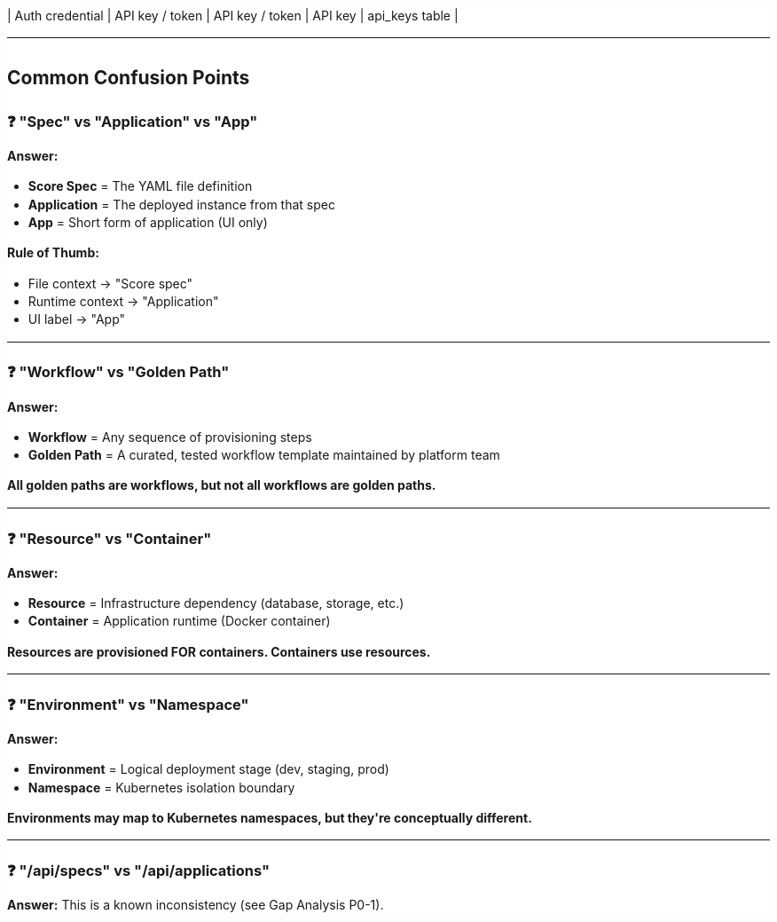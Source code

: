 | Auth credential | API key / token | API key / token | API key | api_keys table |

---

## Common Confusion Points

### ❓ "Spec" vs "Application" vs "App"

**Answer:**
- **Score Spec** = The YAML file definition
- **Application** = The deployed instance from that spec
- **App** = Short form of application (UI only)

**Rule of Thumb:**
- File context → "Score spec"
- Runtime context → "Application"
- UI label → "App"

---

### ❓ "Workflow" vs "Golden Path"

**Answer:**
- **Workflow** = Any sequence of provisioning steps
- **Golden Path** = A curated, tested workflow template maintained by platform team

**All golden paths are workflows, but not all workflows are golden paths.**

---

### ❓ "Resource" vs "Container"

**Answer:**
- **Resource** = Infrastructure dependency (database, storage, etc.)
- **Container** = Application runtime (Docker container)

**Resources are provisioned FOR containers. Containers use resources.**

---

### ❓ "Environment" vs "Namespace"

**Answer:**
- **Environment** = Logical deployment stage (dev, staging, prod)
- **Namespace** = Kubernetes isolation boundary

**Environments may map to Kubernetes namespaces, but they're conceptually different.**

---

### ❓ "/api/specs" vs "/api/applications"

**Answer:**
This is a known inconsistency (see Gap Analysis P0-1).
